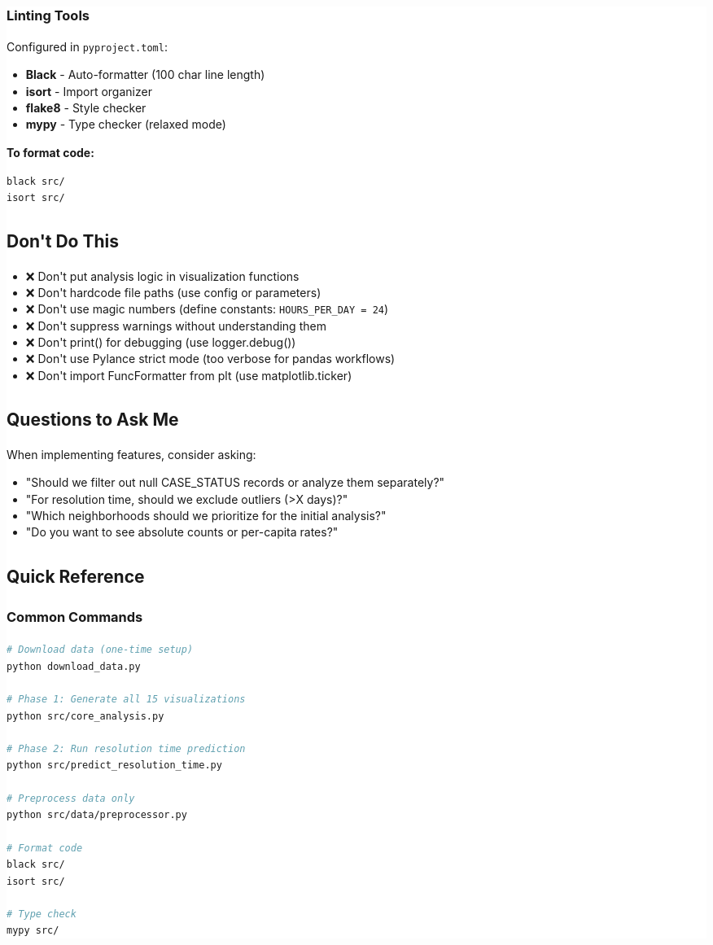 ### Linting Tools
Configured in `pyproject.toml`:
- **Black** - Auto-formatter (100 char line length)
- **isort** - Import organizer
- **flake8** - Style checker
- **mypy** - Type checker (relaxed mode)

**To format code:**
```bash
black src/
isort src/
```

## Don't Do This
- ❌ Don't put analysis logic in visualization functions
- ❌ Don't hardcode file paths (use config or parameters)
- ❌ Don't use magic numbers (define constants: `HOURS_PER_DAY = 24`)
- ❌ Don't suppress warnings without understanding them
- ❌ Don't print() for debugging (use logger.debug())
- ❌ Don't use Pylance strict mode (too verbose for pandas workflows)
- ❌ Don't import FuncFormatter from plt (use matplotlib.ticker)

## Questions to Ask Me
When implementing features, consider asking:
- "Should we filter out null CASE_STATUS records or analyze them separately?"
- "For resolution time, should we exclude outliers (>X days)?"
- "Which neighborhoods should we prioritize for the initial analysis?"
- "Do you want to see absolute counts or per-capita rates?"

## Quick Reference

### Common Commands
```bash
# Download data (one-time setup)
python download_data.py

# Phase 1: Generate all 15 visualizations
python src/core_analysis.py

# Phase 2: Run resolution time prediction
python src/predict_resolution_time.py

# Preprocess data only
python src/data/preprocessor.py

# Format code
black src/
isort src/

# Type check
mypy src/
```
